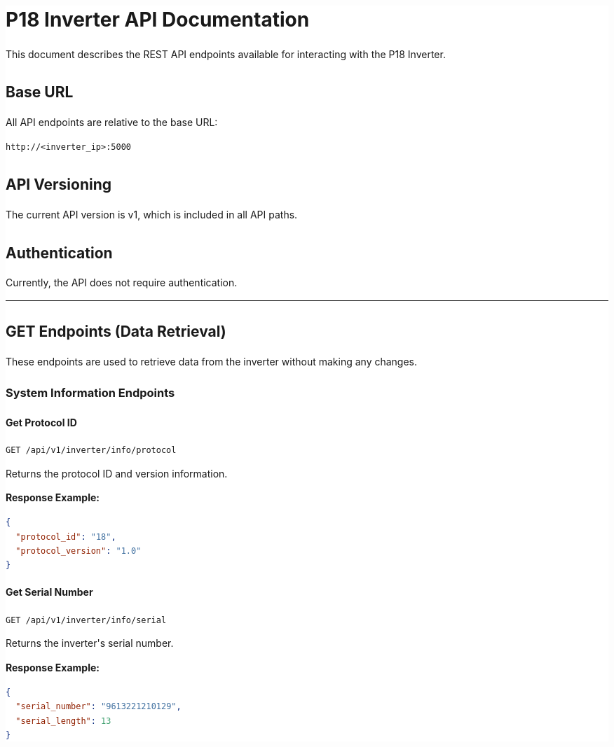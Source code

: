 # P18 Inverter API Documentation

This document describes the REST API endpoints available for interacting with the P18 Inverter.

## Base URL

All API endpoints are relative to the base URL:

```
http://<inverter_ip>:5000
```

## API Versioning

The current API version is v1, which is included in all API paths.

## Authentication

Currently, the API does not require authentication.

---

## GET Endpoints (Data Retrieval)

These endpoints are used to retrieve data from the inverter without making any changes.

### System Information Endpoints

#### Get Protocol ID

```
GET /api/v1/inverter/info/protocol
```

Returns the protocol ID and version information.

**Response Example:**
```json
{
  "protocol_id": "18",
  "protocol_version": "1.0"
}
```

#### Get Serial Number

```
GET /api/v1/inverter/info/serial
```

Returns the inverter's serial number.

**Response Example:**
```json
{
  "serial_number": "9613221210129",
  "serial_length": 13
}
```
